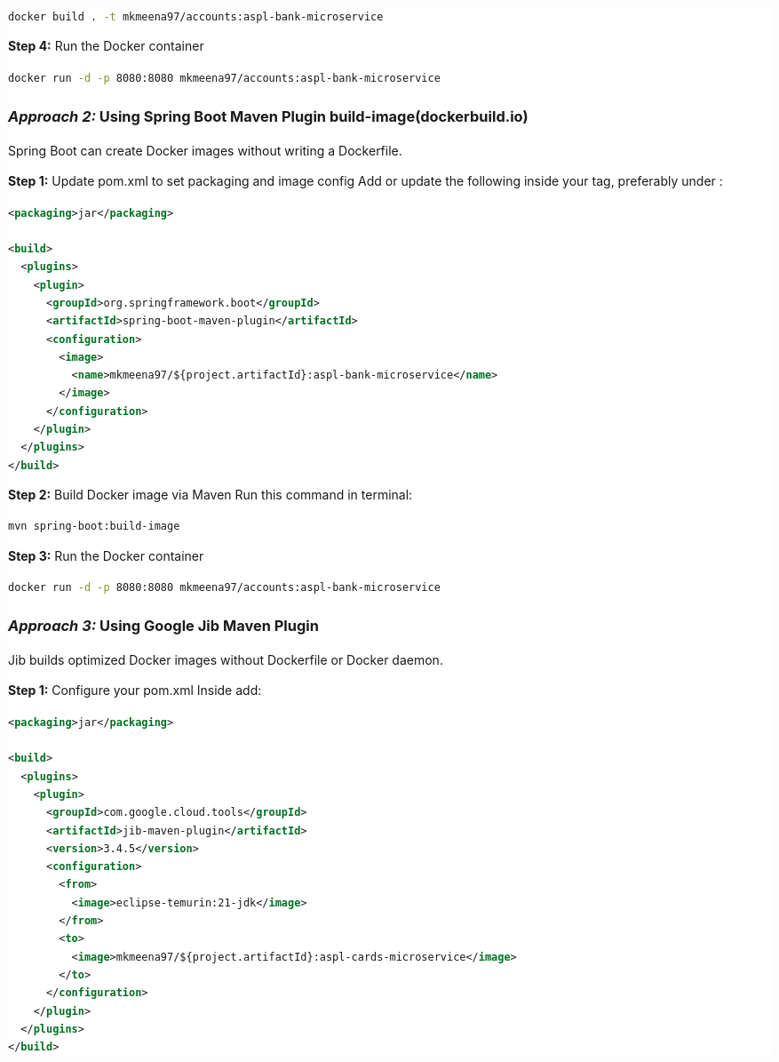```bash
docker build . -t mkmeena97/accounts:aspl-bank-microservice
```
**Step 4:** Run the Docker container
```bash
docker run -d -p 8080:8080 mkmeena97/accounts:aspl-bank-microservice
```
### ***Approach 2:*** Using Spring Boot Maven Plugin build-image(dockerbuild.io)
Spring Boot can create Docker images without writing a Dockerfile.

**Step 1:** Update pom.xml to set packaging and image config
Add or update the following inside your <project> tag, preferably under <build><plugins>:

```xml
<packaging>jar</packaging>

<build>
  <plugins>
    <plugin>
      <groupId>org.springframework.boot</groupId>
      <artifactId>spring-boot-maven-plugin</artifactId>
      <configuration>
        <image>
          <name>mkmeena97/${project.artifactId}:aspl-bank-microservice</name>
        </image>
      </configuration>
    </plugin>
  </plugins>
</build>
```
**Step 2:** Build Docker image via Maven
Run this command in terminal:
```bash
mvn spring-boot:build-image
```
**Step 3:** Run the Docker container
```bash
docker run -d -p 8080:8080 mkmeena97/accounts:aspl-bank-microservice
```
### ***Approach 3:*** Using Google Jib Maven Plugin
Jib builds optimized Docker images without Dockerfile or Docker daemon.

**Step 1:** Configure your pom.xml
Inside <build><plugins> add:

```xml
<packaging>jar</packaging>

<build>
  <plugins>
    <plugin>
      <groupId>com.google.cloud.tools</groupId>
      <artifactId>jib-maven-plugin</artifactId>
      <version>3.4.5</version>
      <configuration>
        <from>
          <image>eclipse-temurin:21-jdk</image>
        </from>
        <to>
          <image>mkmeena97/${project.artifactId}:aspl-cards-microservice</image>
        </to>
      </configuration>
    </plugin>
  </plugins>
</build>
```